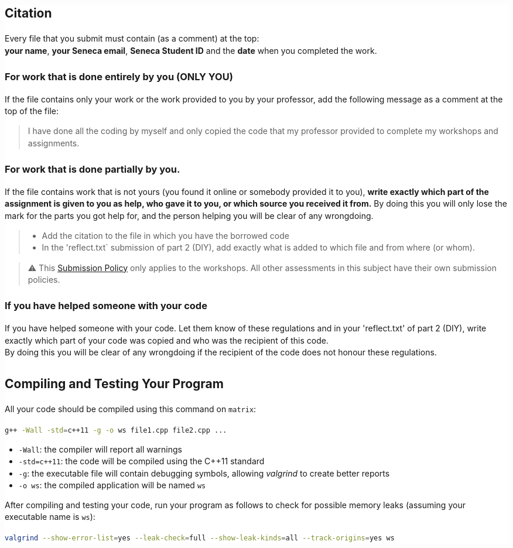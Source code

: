 ## Citation

Every file that you submit must contain (as a comment) at the top:<br />
**your name**, **your Seneca email**, **Seneca Student ID** and the **date** when you completed the work.

### For work that is done entirely by you (ONLY YOU)

If the file contains only your work or the work provided to you by your professor, add the following message as a comment at the top of the file:

> I have done all the coding by myself and only copied the code that my professor provided to complete my workshops and assignments.

### For work that is done partially by you.

If the file contains work that is not yours (you found it online or somebody provided it to you), **write exactly which part of the assignment is given to you as help, who gave it to you, or which source you received it from.**  By doing this you will only lose the mark for the parts you got help for, and the person helping you will be clear of any wrongdoing.

> - Add the citation to the file in which you have the borrowed code
> - In the 'reflect.txt` submission of part 2 (DIY), add exactly what is added to which file and from where (or whom).

> :warning: This [Submission Policy](#submission-policy) only applies to the workshops. All other assessments in this subject have their own submission policies.

### If you have helped someone with your code

If you have helped someone with your code. Let them know of these regulations and in your 'reflect.txt' of part 2 (DIY), write exactly which part of your code was copied and who was the recipient of this code.<br />By doing this you will be clear of any wrongdoing if the recipient of the code does not honour these regulations.

## Compiling and Testing Your Program

All your code should be compiled using this command on `matrix`:

```bash
g++ -Wall -std=c++11 -g -o ws file1.cpp file2.cpp ...
```

- `-Wall`: the compiler will report all warnings
- `-std=c++11`: the code will be compiled using the C++11 standard
- `-g`: the executable file will contain debugging symbols, allowing *valgrind* to create better reports
- `-o ws`: the compiled application will be named `ws`

After compiling and testing your code, run your program as follows to check for possible memory leaks (assuming your executable name is `ws`):

```bash
valgrind --show-error-list=yes --leak-check=full --show-leak-kinds=all --track-origins=yes ws
```
